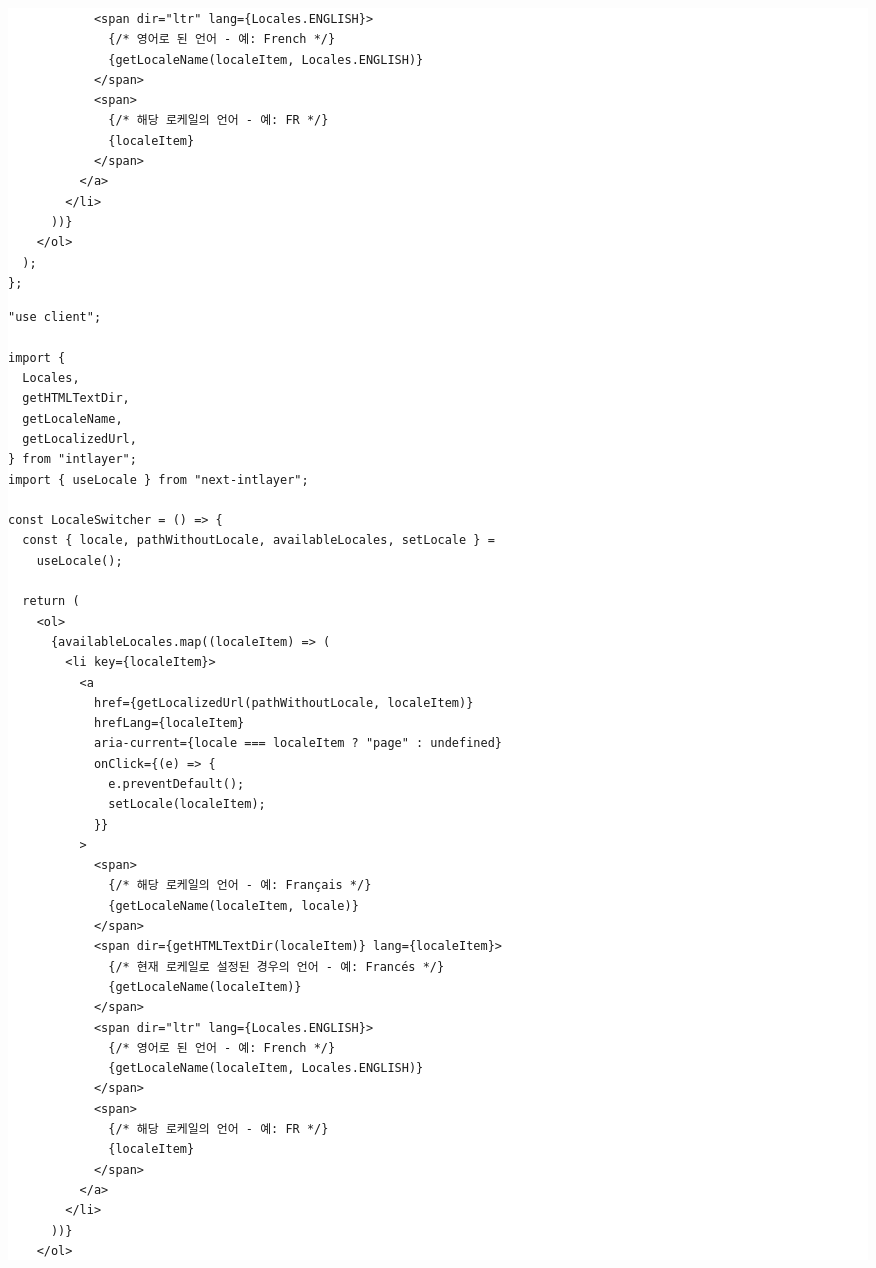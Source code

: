```tsx fileName="src/components/LocaleSwitcher.tsx" codeFormat="typescript"
            <span dir="ltr" lang={Locales.ENGLISH}>
              {/* 영어로 된 언어 - 예: French */}
              {getLocaleName(localeItem, Locales.ENGLISH)}
            </span>
            <span>
              {/* 해당 로케일의 언어 - 예: FR */}
              {localeItem}
            </span>
          </a>
        </li>
      ))}
    </ol>
  );
};
```

```tsx fileName="src/components/LocaleSwitcher.msx" codeFormat="esm"
"use client";

import {
  Locales,
  getHTMLTextDir,
  getLocaleName,
  getLocalizedUrl,
} from "intlayer";
import { useLocale } from "next-intlayer";

const LocaleSwitcher = () => {
  const { locale, pathWithoutLocale, availableLocales, setLocale } =
    useLocale();

  return (
    <ol>
      {availableLocales.map((localeItem) => (
        <li key={localeItem}>
          <a
            href={getLocalizedUrl(pathWithoutLocale, localeItem)}
            hrefLang={localeItem}
            aria-current={locale === localeItem ? "page" : undefined}
            onClick={(e) => {
              e.preventDefault();
              setLocale(localeItem);
            }}
          >
            <span>
              {/* 해당 로케일의 언어 - 예: Français */}
              {getLocaleName(localeItem, locale)}
            </span>
            <span dir={getHTMLTextDir(localeItem)} lang={localeItem}>
              {/* 현재 로케일로 설정된 경우의 언어 - 예: Francés */}
              {getLocaleName(localeItem)}
            </span>
            <span dir="ltr" lang={Locales.ENGLISH}>
              {/* 영어로 된 언어 - 예: French */}
              {getLocaleName(localeItem, Locales.ENGLISH)}
            </span>
            <span>
              {/* 해당 로케일의 언어 - 예: FR */}
              {localeItem}
            </span>
          </a>
        </li>
      ))}
    </ol>
```